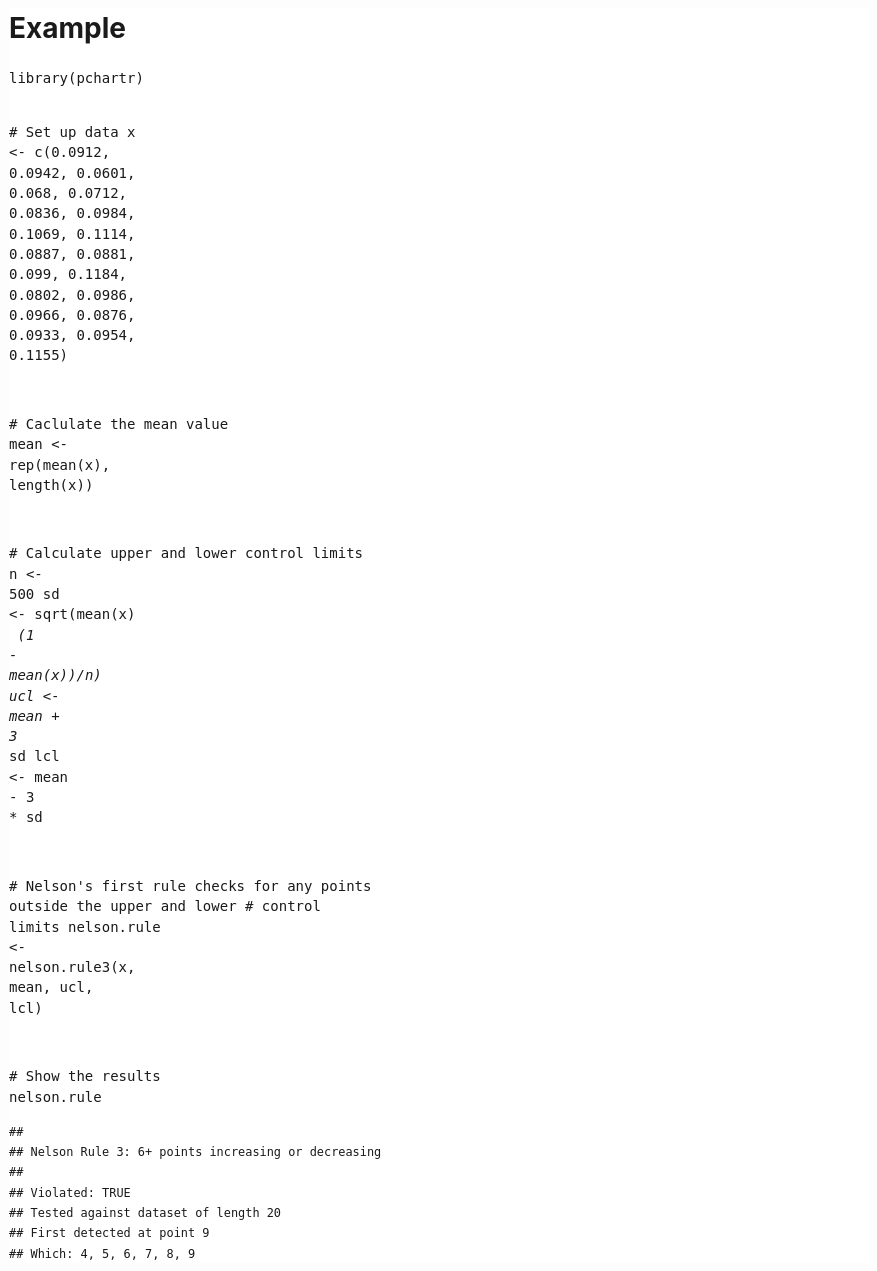 <h1>
<a id="user-content-example" class="anchor" href="#example" aria-hidden="true"><span class="octicon octicon-link"></span></a>Example</h1>

<div class="highlight highlight-r"><pre>
library(<span class="pl-smi">pchartr</span>)

<span class="pl-c"># Set up data</span>
<span class="pl-smi">x</span> <span class="pl-k">&lt;-</span> c(<span class="pl-c1">0.0912</span>, <span class="pl-c1">0.0942</span>, <span class="pl-c1">0.0601</span>, <span class="pl-c1">0.068</span>, <span class="pl-c1">0.0712</span>, <span class="pl-c1">0.0836</span>, <span class="pl-c1">0.0984</span>, <span class="pl-c1">0.1069</span>, <span class="pl-c1">0.1114</span>, 
    <span class="pl-c1">0.0887</span>, <span class="pl-c1">0.0881</span>, <span class="pl-c1">0.099</span>, <span class="pl-c1">0.1184</span>, <span class="pl-c1">0.0802</span>, <span class="pl-c1">0.0986</span>, <span class="pl-c1">0.0966</span>, <span class="pl-c1">0.0876</span>, <span class="pl-c1">0.0933</span>, <span class="pl-c1">0.0954</span>, 
    <span class="pl-c1">0.1155</span>)

<span class="pl-c"># Caclulate the mean value</span>
<span class="pl-smi">mean</span> <span class="pl-k">&lt;-</span> rep(mean(<span class="pl-smi">x</span>), length(<span class="pl-smi">x</span>))

<span class="pl-c"># Calculate upper and lower control limits</span>
<span class="pl-smi">n</span> <span class="pl-k">&lt;-</span> <span class="pl-c1">500</span>
<span class="pl-smi">sd</span> <span class="pl-k">&lt;-</span> sqrt(mean(<span class="pl-smi">x</span>) <span class="pl-k">*</span> (<span class="pl-c1">1</span> <span class="pl-k">-</span> mean(<span class="pl-smi">x</span>))<span class="pl-k">/</span><span class="pl-smi">n</span>)
<span class="pl-smi">ucl</span> <span class="pl-k">&lt;-</span> <span class="pl-smi">mean</span> <span class="pl-k">+</span> <span class="pl-c1">3</span> <span class="pl-k">*</span> <span class="pl-smi">sd</span>
<span class="pl-smi">lcl</span> <span class="pl-k">&lt;-</span> <span class="pl-smi">mean</span> <span class="pl-k">-</span> <span class="pl-c1">3</span> <span class="pl-k">*</span> <span class="pl-smi">sd</span>

<span class="pl-c"># Nelson's first rule checks for any points outside the upper and lower</span>
<span class="pl-c"># control limits</span>
<span class="pl-smi">nelson.rule</span> <span class="pl-k">&lt;-</span> nelson.rule3(<span class="pl-smi">x</span>, <span class="pl-smi">mean</span>, <span class="pl-smi">ucl</span>, <span class="pl-smi">lcl</span>)

<span class="pl-c"># Show the results</span>
<span class="pl-smi">nelson.rule</span></pre></div>

<pre><code>## 
## Nelson Rule 3: 6+ points increasing or decreasing
## 
## Violated: TRUE
## Tested against dataset of length 20
## First detected at point 9
## Which: 4, 5, 6, 7, 8, 9
</code></pre>
